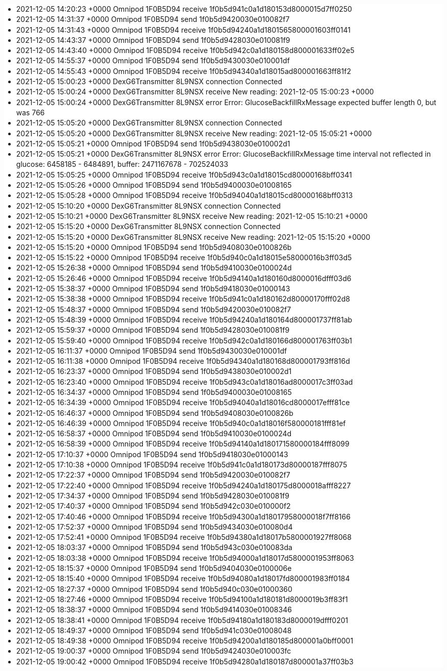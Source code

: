 * 2021-12-05 14:20:23 +0000 Omnipod 1F0B5D94 receive 1f0b5d941c0a1d180153d8000015d7ff0250
* 2021-12-05 14:31:37 +0000 Omnipod 1F0B5D94 send 1f0b5d9420030e010082f7
* 2021-12-05 14:31:43 +0000 Omnipod 1F0B5D94 receive 1f0b5d94240a1d1801565800001603ff0141
* 2021-12-05 14:43:37 +0000 Omnipod 1F0B5D94 send 1f0b5d9428030e010081f9
* 2021-12-05 14:43:40 +0000 Omnipod 1F0B5D94 receive 1f0b5d942c0a1d180158d800001633ff02e5
* 2021-12-05 14:55:37 +0000 Omnipod 1F0B5D94 send 1f0b5d9430030e010001df
* 2021-12-05 14:55:43 +0000 Omnipod 1F0B5D94 receive 1f0b5d94340a1d18015ad800001663ff81f2
* 2021-12-05 15:00:23 +0000 DexG6Transmitter 8L9NSX connection Connected
* 2021-12-05 15:00:24 +0000 DexG6Transmitter 8L9NSX receive New reading: 2021-12-05 15:00:23 +0000
* 2021-12-05 15:00:24 +0000 DexG6Transmitter 8L9NSX error Error: GlucoseBackfillRxMessage expected buffer length 0, but was 766
* 2021-12-05 15:05:20 +0000 DexG6Transmitter 8L9NSX connection Connected
* 2021-12-05 15:05:20 +0000 DexG6Transmitter 8L9NSX receive New reading: 2021-12-05 15:05:21 +0000
* 2021-12-05 15:05:21 +0000 Omnipod 1F0B5D94 send 1f0b5d9438030e010002d1
* 2021-12-05 15:05:21 +0000 DexG6Transmitter 8L9NSX error Error: GlucoseBackfillRxMessage time interval not reflected in glucose: 6458185 - 6484891, buffer: 2471167678 - 702524033
* 2021-12-05 15:05:25 +0000 Omnipod 1F0B5D94 receive 1f0b5d943c0a1d18015cd80000168bff0341
* 2021-12-05 15:05:26 +0000 Omnipod 1F0B5D94 send 1f0b5d9400030e01008165
* 2021-12-05 15:05:28 +0000 Omnipod 1F0B5D94 receive 1f0b5d94040a1d18015cd80000168bff0313
* 2021-12-05 15:10:20 +0000 DexG6Transmitter 8L9NSX connection Connected
* 2021-12-05 15:10:21 +0000 DexG6Transmitter 8L9NSX receive New reading: 2021-12-05 15:10:21 +0000
* 2021-12-05 15:15:20 +0000 DexG6Transmitter 8L9NSX connection Connected
* 2021-12-05 15:15:20 +0000 DexG6Transmitter 8L9NSX receive New reading: 2021-12-05 15:15:20 +0000
* 2021-12-05 15:15:20 +0000 Omnipod 1F0B5D94 send 1f0b5d9408030e0100826b
* 2021-12-05 15:15:22 +0000 Omnipod 1F0B5D94 receive 1f0b5d940c0a1d18015e58000016b3ff03d5
* 2021-12-05 15:26:38 +0000 Omnipod 1F0B5D94 send 1f0b5d9410030e0100024d
* 2021-12-05 15:26:46 +0000 Omnipod 1F0B5D94 receive 1f0b5d94140a1d180160d8000016dfff03d6
* 2021-12-05 15:38:37 +0000 Omnipod 1F0B5D94 send 1f0b5d9418030e01000143
* 2021-12-05 15:38:38 +0000 Omnipod 1F0B5D94 receive 1f0b5d941c0a1d180162d80000170fff02d8
* 2021-12-05 15:48:37 +0000 Omnipod 1F0B5D94 send 1f0b5d9420030e010082f7
* 2021-12-05 15:48:39 +0000 Omnipod 1F0B5D94 receive 1f0b5d94240a1d180164d800001737ff81ab
* 2021-12-05 15:59:37 +0000 Omnipod 1F0B5D94 send 1f0b5d9428030e010081f9
* 2021-12-05 15:59:40 +0000 Omnipod 1F0B5D94 receive 1f0b5d942c0a1d180166d800001763ff03b1
* 2021-12-05 16:11:37 +0000 Omnipod 1F0B5D94 send 1f0b5d9430030e010001df
* 2021-12-05 16:11:38 +0000 Omnipod 1F0B5D94 receive 1f0b5d94340a1d180168d800001793ff816d
* 2021-12-05 16:23:37 +0000 Omnipod 1F0B5D94 send 1f0b5d9438030e010002d1
* 2021-12-05 16:23:40 +0000 Omnipod 1F0B5D94 receive 1f0b5d943c0a1d18016ad8000017c3ff03ad
* 2021-12-05 16:34:37 +0000 Omnipod 1F0B5D94 send 1f0b5d9400030e01008165
* 2021-12-05 16:34:39 +0000 Omnipod 1F0B5D94 receive 1f0b5d94040a1d18016cd8000017efff81ce
* 2021-12-05 16:46:37 +0000 Omnipod 1F0B5D94 send 1f0b5d9408030e0100826b
* 2021-12-05 16:46:39 +0000 Omnipod 1F0B5D94 receive 1f0b5d940c0a1d18016f580000181fff81ef
* 2021-12-05 16:58:37 +0000 Omnipod 1F0B5D94 send 1f0b5d9410030e0100024d
* 2021-12-05 16:58:39 +0000 Omnipod 1F0B5D94 receive 1f0b5d94140a1d180171580000184fff8099
* 2021-12-05 17:10:37 +0000 Omnipod 1F0B5D94 send 1f0b5d9418030e01000143
* 2021-12-05 17:10:38 +0000 Omnipod 1F0B5D94 receive 1f0b5d941c0a1d180173d80000187fff8075
* 2021-12-05 17:22:37 +0000 Omnipod 1F0B5D94 send 1f0b5d9420030e010082f7
* 2021-12-05 17:22:40 +0000 Omnipod 1F0B5D94 receive 1f0b5d94240a1d180175d8000018afff8227
* 2021-12-05 17:34:37 +0000 Omnipod 1F0B5D94 send 1f0b5d9428030e010081f9
* 2021-12-05 17:40:37 +0000 Omnipod 1F0B5D94 send 1f0b5d942c030e010000f2
* 2021-12-05 17:40:46 +0000 Omnipod 1F0B5D94 receive 1f0b5d94300a1d18017958000018f7ff8166
* 2021-12-05 17:52:37 +0000 Omnipod 1F0B5D94 send 1f0b5d9434030e010080d4
* 2021-12-05 17:52:41 +0000 Omnipod 1F0B5D94 receive 1f0b5d94380a1d18017b5800001927ff8068
* 2021-12-05 18:03:37 +0000 Omnipod 1F0B5D94 send 1f0b5d943c030e010083da
* 2021-12-05 18:03:38 +0000 Omnipod 1F0B5D94 receive 1f0b5d94000a1d18017d5800001953ff8063
* 2021-12-05 18:15:37 +0000 Omnipod 1F0B5D94 send 1f0b5d9404030e0100006e
* 2021-12-05 18:15:40 +0000 Omnipod 1F0B5D94 receive 1f0b5d94080a1d18017fd800001983ff0184
* 2021-12-05 18:27:37 +0000 Omnipod 1F0B5D94 send 1f0b5d940c030e01000360
* 2021-12-05 18:27:46 +0000 Omnipod 1F0B5D94 receive 1f0b5d94100a1d180181d8000019b3ff83f1
* 2021-12-05 18:38:37 +0000 Omnipod 1F0B5D94 send 1f0b5d9414030e01008346
* 2021-12-05 18:38:41 +0000 Omnipod 1F0B5D94 receive 1f0b5d94180a1d180183d8000019dfff0201
* 2021-12-05 18:49:37 +0000 Omnipod 1F0B5D94 send 1f0b5d941c030e01008048
* 2021-12-05 18:49:38 +0000 Omnipod 1F0B5D94 receive 1f0b5d94200a1d180185d800001a0bff0001
* 2021-12-05 19:00:37 +0000 Omnipod 1F0B5D94 send 1f0b5d9424030e010003fc
* 2021-12-05 19:00:42 +0000 Omnipod 1F0B5D94 receive 1f0b5d94280a1d180187d800001a37ff03b3